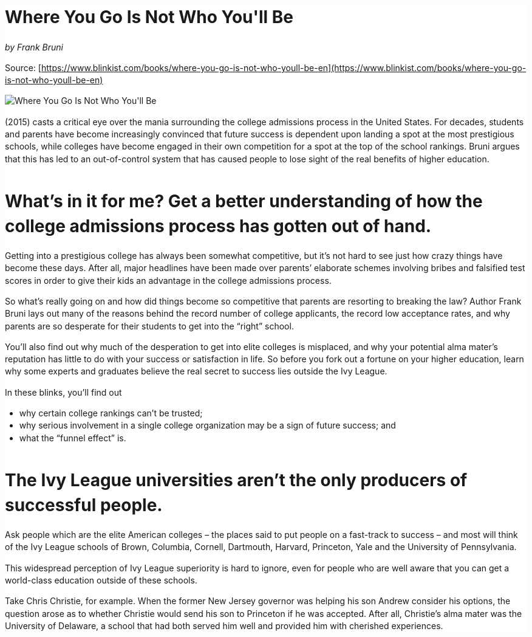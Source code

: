 # Where You Go Is Not Who You'll Be
*by Frank Bruni*

Source: [https://www.blinkist.com/books/where-you-go-is-not-who-youll-be-en](https://www.blinkist.com/books/where-you-go-is-not-who-youll-be-en)

![Where You Go Is Not Who You'll Be](https://images.blinkist.com/images/books/5d80d4576cee0700095f01e8/3_4/470.jpg)

 (2015) casts a critical eye over the mania surrounding the college admissions process in the United States. For decades, students and parents have become increasingly convinced that future success is dependent upon landing a spot at the most prestigious schools, while colleges have become engaged in their own competition for a spot at the top of the school rankings. Bruni argues that this has led to an out-of-control system that has caused people to lose sight of the real benefits of higher education.


# What’s in it for me? Get a better understanding of how the college admissions process has gotten out of hand.

Getting into a prestigious college has always been somewhat competitive, but it’s not hard to see just how crazy things have become these days. After all, major headlines have been made over parents’ elaborate schemes involving bribes and falsified test scores in order to give their kids an advantage in the college admissions process.

So what’s really going on and how did things become so competitive that parents are resorting to breaking the law? Author Frank Bruni lays out many of the reasons behind the record number of college applicants, the record low acceptance rates, and why parents are so desperate for their students to get into the “right” school.

You’ll also find out why much of the desperation to get into elite colleges is misplaced, and why your potential alma mater’s reputation has little to do with your success or satisfaction in life. So before you fork out a fortune on your higher education, learn why some experts and graduates believe the real secret to success lies outside the Ivy League.

In these blinks, you’ll find out

- why certain college rankings can’t be trusted;
- why serious involvement in a single college organization may be a sign of future success; and
- what the “funnel effect” is.

# The Ivy League universities aren’t the only producers of successful people.

Ask people which are the elite American colleges – the places said to put people on a fast-track to success – and most will think of the Ivy League schools of Brown, Columbia, Cornell, Dartmouth, Harvard, Princeton, Yale and the University of Pennsylvania.

This widespread perception of Ivy League superiority is hard to ignore, even for people who are well aware that you can get a world-class education outside of these schools.

Take Chris Christie, for example. When the former New Jersey governor was helping his son Andrew consider his options, the question arose as to whether Christie would send his son to Princeton if he was accepted. After all, Christie’s alma mater was the University of Delaware, a school that had both served him well and provided him with cherished experiences.
